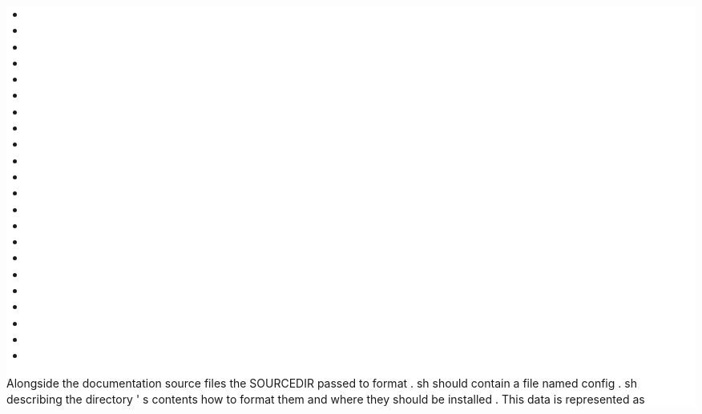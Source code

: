 -
-
-
-
-
-
-
-
-
-
-
-
-
-
-
-
-
-
-
-
-
-
Alongside
the
documentation
source
files
the
SOURCEDIR
passed
to
format
.
sh
should
contain
a
file
named
config
.
sh
describing
the
directory
'
s
contents
how
to
format
them
and
where
they
should
be
installed
.
This
data
is
represented
as